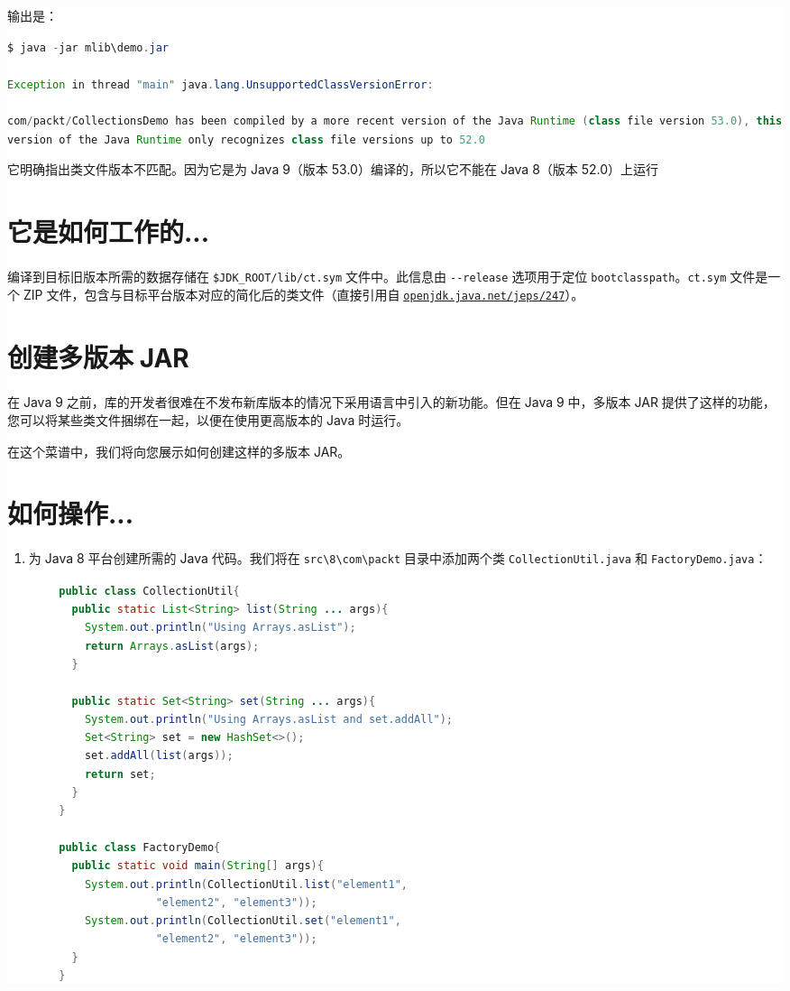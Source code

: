 输出是：

```java
$ java -jar mlib\demo.jar

Exception in thread "main" java.lang.UnsupportedClassVersionError:

com/packt/CollectionsDemo has been compiled by a more recent version of the Java Runtime (class file version 53.0), this version of the Java Runtime only recognizes class file versions up to 52.0
```

它明确指出类文件版本不匹配。因为它是为 Java 9（版本 53.0）编译的，所以它不能在 Java 8（版本 52.0）上运行

# 它是如何工作的...

编译到目标旧版本所需的数据存储在 `$JDK_ROOT/lib/ct.sym` 文件中。此信息由 `--release` 选项用于定位 `bootclasspath`。`ct.sym` 文件是一个 ZIP 文件，包含与目标平台版本对应的简化后的类文件（直接引用自 [`openjdk.java.net/jeps/247`](http://openjdk.java.net/jeps/247)）。

# 创建多版本 JAR

在 Java 9 之前，库的开发者很难在不发布新库版本的情况下采用语言中引入的新功能。但在 Java 9 中，多版本 JAR 提供了这样的功能，您可以将某些类文件捆绑在一起，以便在使用更高版本的 Java 时运行。

在这个菜谱中，我们将向您展示如何创建这样的多版本 JAR。

# 如何操作...

1.  为 Java 8 平台创建所需的 Java 代码。我们将在 `src\8\com\packt` 目录中添加两个类 `CollectionUtil.java` 和 `FactoryDemo.java`：

```java
        public class CollectionUtil{
          public static List<String> list(String ... args){
            System.out.println("Using Arrays.asList");
            return Arrays.asList(args);
          }

          public static Set<String> set(String ... args){
            System.out.println("Using Arrays.asList and set.addAll");
            Set<String> set = new HashSet<>();
            set.addAll(list(args));
            return set;
          }
        }

        public class FactoryDemo{
          public static void main(String[] args){
            System.out.println(CollectionUtil.list("element1", 
                       "element2", "element3"));
            System.out.println(CollectionUtil.set("element1", 
                       "element2", "element3"));
          }
        }
```
